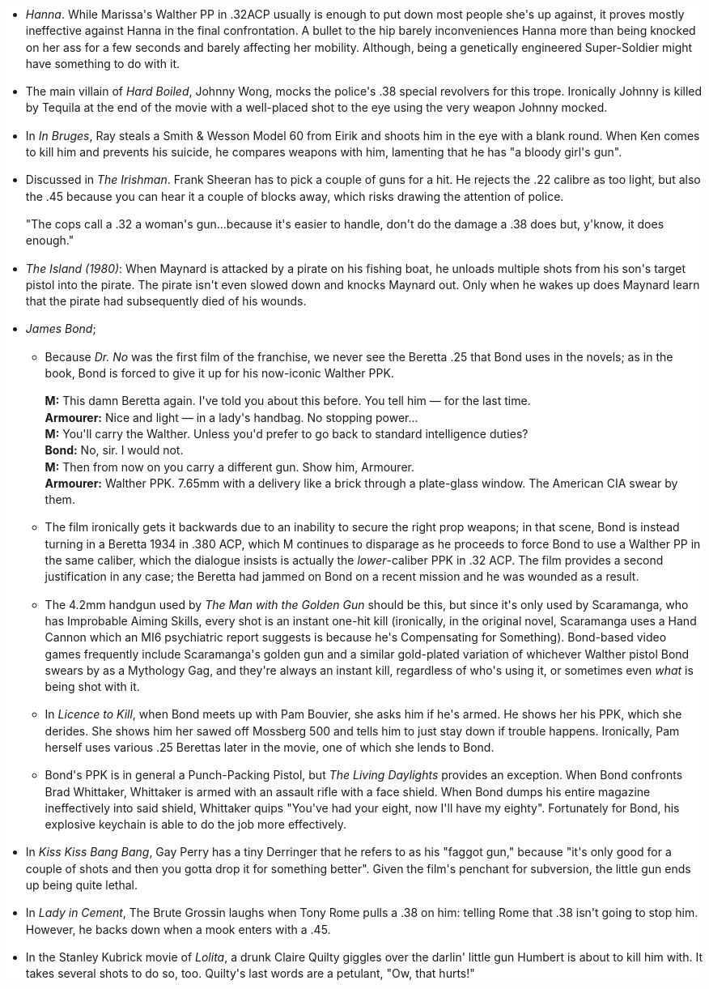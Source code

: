-   _Hanna_. While Marissa's Walther PP in .32ACP usually is enough to put down most people she's up against, it proves mostly ineffective against Hanna in the final confrontation. A bullet to the hip barely inconveniences Hanna more than being knocked on her ass for a few seconds and barely affecting her mobility. Although, being a genetically engineered Super-Soldier might have something to do with it.
-   The main villain of _Hard Boiled_, Johnny Wong, mocks the police's .38 special revolvers for this trope. Ironically Johnny is killed by Tequila at the end of the movie with a well-placed shot to the eye using the very weapon Johnny mocked.
-   In _In Bruges_, Ray steals a Smith & Wesson Model 60 from Eirik and shoots him in the eye with a blank round. When Ken comes to kill him and prevents his suicide, he compares weapons with him, lamenting that he has "a bloody girl's gun".
-   Discussed in _The Irishman_. Frank Sheeran has to pick a couple of guns for a hit. He rejects the .22 calibre as too light, but also the .45 because you can hear it a couple of blocks away, which risks drawing the attention of police.
    
    "The cops call a .32 a woman's gun...because it's easier to handle, don't do the damage a .38 does but, y'know, it does enough."
    
-   _The Island (1980)_: When Maynard is attacked by a pirate on his fishing boat, he unloads multiple shots from his son's target pistol into the pirate. The pirate isn't even slowed down and knocks Maynard out. Only when he wakes up does Maynard learn that the pirate had subsequently died of his wounds.
-   _James Bond_;
    -   Because _Dr. No_ was the first film of the franchise, we never see the Beretta .25 that Bond uses in the novels; as in the book, Bond is forced to give it up for his now-iconic Walther PPK.
        
        **M:** This damn Beretta again. I've told you about this before. You tell him — for the last time.  
        **Armourer:** Nice and light — in a lady's handbag. No stopping power...  
        **M:** You'll carry the Walther. Unless you'd prefer to go back to standard intelligence duties?  
        **Bond:** No, sir. I would not.  
        **M:** Then from now on you carry a different gun. Show him, Armourer.  
        **Armourer:** Walther PPK. 7.65mm with a delivery like a brick through a plate-glass window. The American CIA swear by them.
        
    -   The film ironically gets it backwards due to an inability to secure the right prop weapons; in that scene, Bond is instead turning in a Beretta 1934 in .380 ACP, which M continues to disparage as he proceeds to force Bond to use a Walther PP in the same caliber, which the dialogue insists is actually the _lower_\-caliber PPK in .32 ACP. The film provides a second justification in any case; the Beretta had jammed on Bond on a recent mission and he was wounded as a result.
    -   The 4.2mm handgun used by _The Man with the Golden Gun_ should be this, but since it's only used by Scaramanga, who has Improbable Aiming Skills, every shot is an instant one-hit kill (ironically, in the original novel, Scaramanga uses a Hand Cannon which an MI6 psychiatric report suggests is because he's Compensating for Something). Bond-based video games frequently include Scaramanga's golden gun and a similar gold-plated variation of whichever Walther pistol Bond swears by as a Mythology Gag, and they're always an instant kill, regardless of who's using it, or sometimes even _what_ is being shot with it.
    -   In _Licence to Kill_, when Bond meets up with Pam Bouvier, she asks him if he's armed. He shows her his PPK, which she derides. She shows him her sawed off Mossberg 500 and tells him to just stay down if trouble happens. Ironically, Pam herself uses various .25 Berettas later in the movie, one of which she lends to Bond.
    -   Bond's PPK is in general a Punch-Packing Pistol, but _The Living Daylights_ provides an exception. When Bond confronts Brad Whittaker, Whittaker is armed with an assault rifle with a face shield. When Bond dumps his entire magazine ineffectively into said shield, Whittaker quips "You've had your eight, now I'll have my eighty". Fortunately for Bond, his explosive keychain is able to do the job more effectively.
-   In _Kiss Kiss Bang Bang_, Gay Perry has a tiny Derringer that he refers to as his "faggot gun," because "it's only good for a couple of shots and then you gotta drop it for something better". Given the film's penchant for subversion, the little gun ends up being quite lethal.
-   In _Lady in Cement_, The Brute Grossin laughs when Tony Rome pulls a .38 on him: telling Rome that .38 isn't going to stop him. However, he backs down when a mook enters with a .45.
-   In the Stanley Kubrick movie of _Lolita_, a drunk Claire Quilty giggles over the darlin' little gun Humbert is about to kill him with. It takes several shots to do so, too. Quilty's last words are a petulant, "Ow, that hurts!"